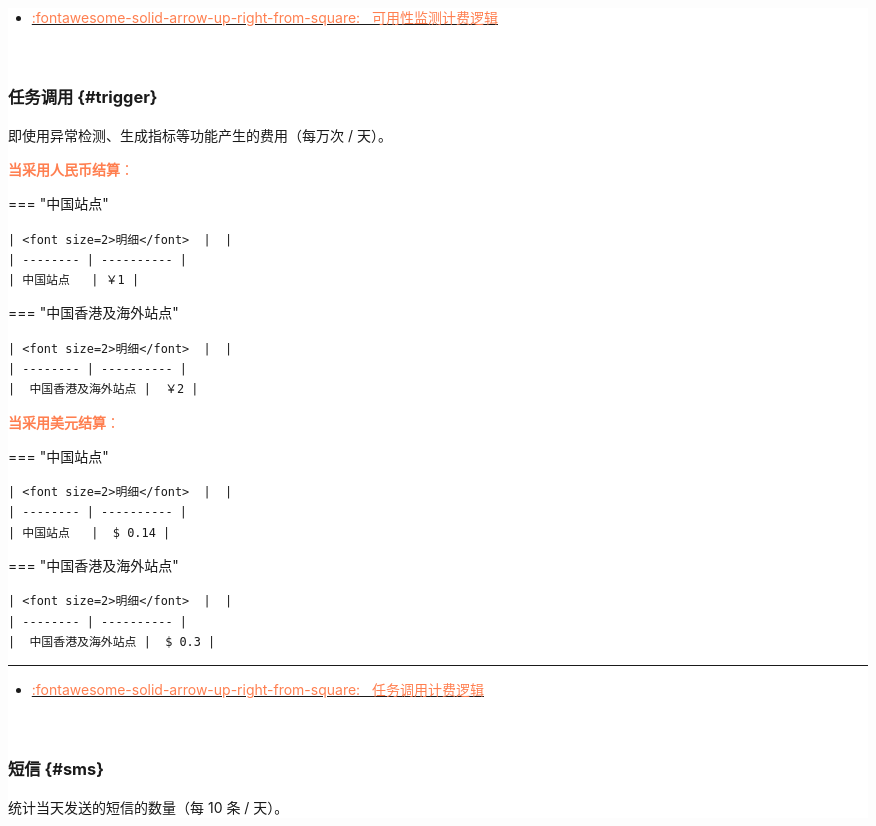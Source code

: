 
<div class="grid cards" markdown>

- [<font color="coral"> :fontawesome-solid-arrow-up-right-from-square: &nbsp; 可用性监测计费逻辑</font>](../billing-method/billing-item.md#st)

<br/>

</div>

### 任务调用 {#trigger}

即使用异常检测、生成指标等功能产生的费用（每万次 / 天）。

<font color=coral>**当采用人民币结算**：</font>

=== "中国站点"

    | <font size=2>明细</font>  |  |
    | -------- | ---------- |
    | 中国站点   | ￥1 |

=== "中国香港及海外站点"

    | <font size=2>明细</font>  |  |
    | -------- | ---------- |
    |  中国香港及海外站点 |  ￥2 |

<font color=coral>**当采用美元结算**：</font>

=== "中国站点"

    | <font size=2>明细</font>  |  |
    | -------- | ---------- |
    | 中国站点   |  $ 0.14 |

=== "中国香港及海外站点"

    | <font size=2>明细</font>  |  |
    | -------- | ---------- |
    |  中国香港及海外站点 |  $ 0.3 |
---



<div class="grid cards" markdown>

- [<font color="coral"> :fontawesome-solid-arrow-up-right-from-square: &nbsp; 任务调用计费逻辑</font>](../billing-method/billing-item.md#trigger)

<br/>

</div>

### 短信 {#sms}

统计当天发送的短信的数量（每 10 条 / 天）。
